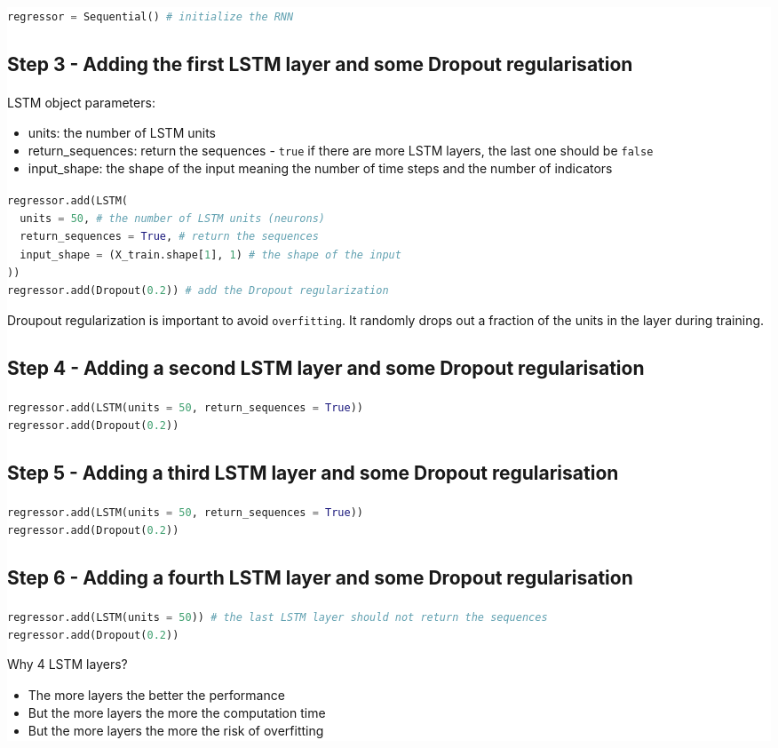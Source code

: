 ```python
regressor = Sequential() # initialize the RNN
```

## Step 3 - Adding the first LSTM layer and some Dropout regularisation

LSTM object parameters:

- units: the number of LSTM units
- return_sequences: return the sequences - `true` if there are more LSTM layers, the last one should be `false`
- input_shape: the shape of the input meaning the number of time steps and the number of indicators

```python
regressor.add(LSTM(
  units = 50, # the number of LSTM units (neurons)
  return_sequences = True, # return the sequences
  input_shape = (X_train.shape[1], 1) # the shape of the input
))
regressor.add(Dropout(0.2)) # add the Dropout regularization
```

Droupout regularization is important to avoid `overfitting`. It randomly drops out a fraction of the units in the layer during training.

## Step 4 - Adding a second LSTM layer and some Dropout regularisation

```python
regressor.add(LSTM(units = 50, return_sequences = True))
regressor.add(Dropout(0.2))
```

## Step 5 - Adding a third LSTM layer and some Dropout regularisation

```python
regressor.add(LSTM(units = 50, return_sequences = True))
regressor.add(Dropout(0.2))
```

## Step 6 - Adding a fourth LSTM layer and some Dropout regularisation

```python
regressor.add(LSTM(units = 50)) # the last LSTM layer should not return the sequences
regressor.add(Dropout(0.2))
```

Why 4 LSTM layers?

- The more layers the better the performance
- But the more layers the more the computation time
- But the more layers the more the risk of overfitting
